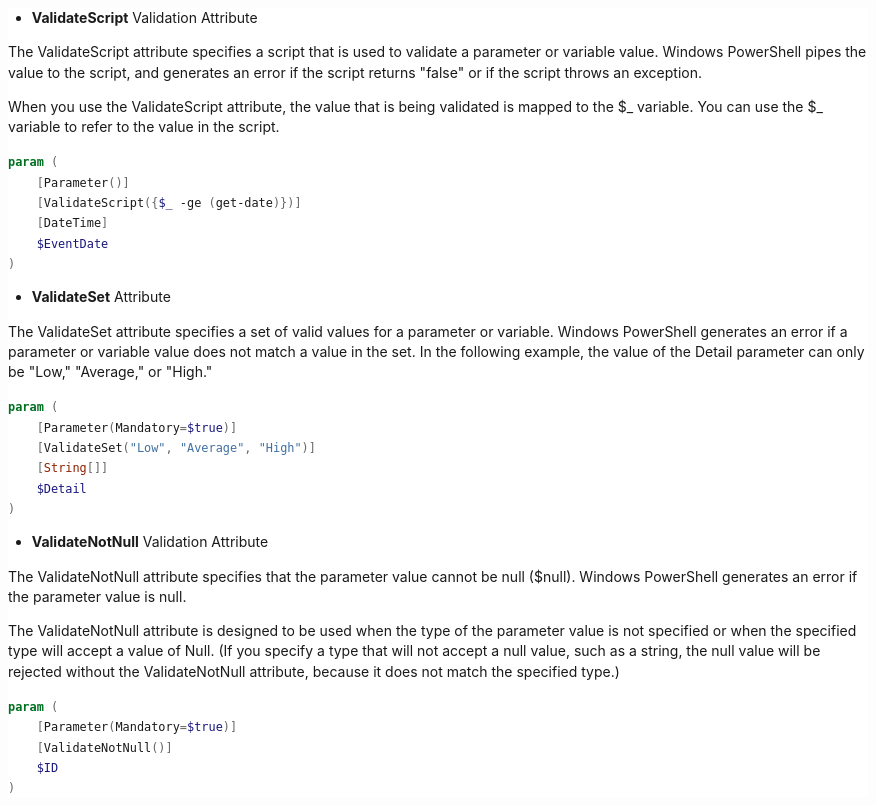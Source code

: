   * **ValidateScript** Validation Attribute

  The ValidateScript attribute specifies a script that is used 
  to validate a parameter or variable value. Windows PowerShell
  pipes the value to the script, and generates an error if the
  script returns "false" or if the script throws an exception.

  When you use the ValidateScript attribute, the value
  that is being validated is mapped to the $_ variable. You can
  use the $_ variable to refer to the value in the script.

  ```PowerShell
  param (
      [Parameter()]
      [ValidateScript({$_ -ge (get-date)})]
      [DateTime]
      $EventDate
  ) 
  ```

  * **ValidateSet** Attribute

  The ValidateSet attribute specifies a set of valid values for a 
  parameter or variable. Windows PowerShell generates an error if a
  parameter or variable value does not match a value in the set. In
  the following example, the value of the Detail parameter can only
  be "Low," "Average," or "High."

  ```PowerShell
  param (
      [Parameter(Mandatory=$true)]
      [ValidateSet("Low", "Average", "High")]
      [String[]]
      $Detail
  ) 
  ```

  * **ValidateNotNull** Validation Attribute

  The ValidateNotNull attribute specifies that the parameter
  value cannot be null ($null). Windows PowerShell generates an
  error if the parameter value is null. 

  The ValidateNotNull attribute is designed to be used when the
  type of the parameter value is not specified or when the specified
  type will accept a value of Null. (If you specify a type that will
  not accept a null value, such as a string, the null value will be
  rejected without the ValidateNotNull attribute, because it does not
  match the specified type.)  
  ```PowerShell
  param (
      [Parameter(Mandatory=$true)]
      [ValidateNotNull()]
      $ID
  ) 
  ```
